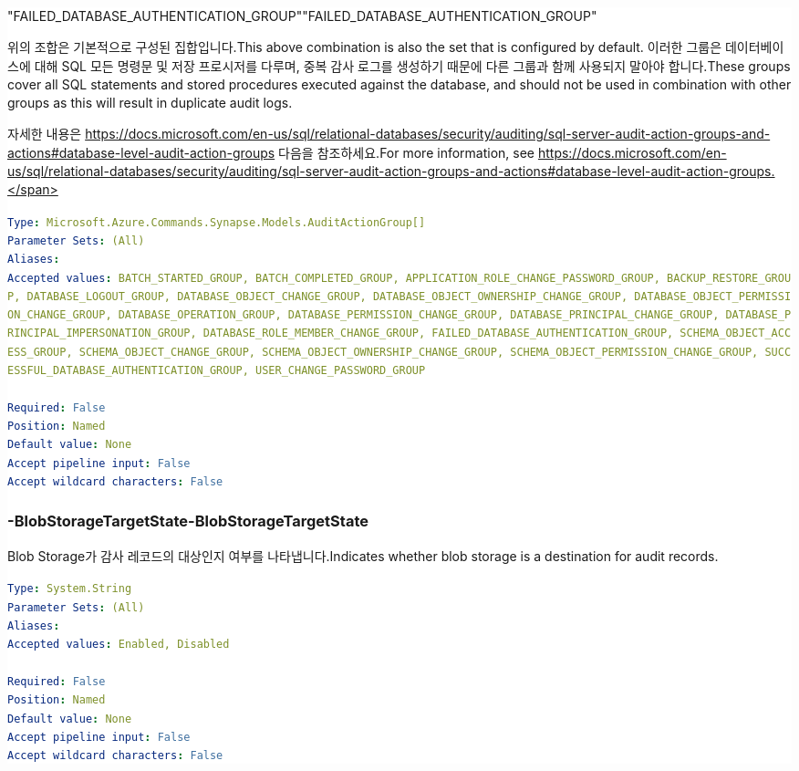 <span data-ttu-id="eea01-150">"FAILED_DATABASE_AUTHENTICATION_GROUP"</span><span class="sxs-lookup"><span data-stu-id="eea01-150">"FAILED_DATABASE_AUTHENTICATION_GROUP"</span></span>

<span data-ttu-id="eea01-151">위의 조합은 기본적으로 구성된 집합입니다.</span><span class="sxs-lookup"><span data-stu-id="eea01-151">This above combination is also the set that is configured by default.</span></span>
<span data-ttu-id="eea01-152">이러한 그룹은 데이터베이스에 대해 SQL 모든 명령문 및 저장 프로시저를 다루며, 중복 감사 로그를 생성하기 때문에 다른 그룹과 함께 사용되지 말아야 합니다.</span><span class="sxs-lookup"><span data-stu-id="eea01-152">These groups cover all SQL statements and stored procedures executed against the database, and should not be used in combination with other groups as this will result in duplicate audit logs.</span></span>

<span data-ttu-id="eea01-153">자세한 내용은 https://docs.microsoft.com/en-us/sql/relational-databases/security/auditing/sql-server-audit-action-groups-and-actions#database-level-audit-action-groups 다음을 참조하세요.</span><span class="sxs-lookup"><span data-stu-id="eea01-153">For more information, see https://docs.microsoft.com/en-us/sql/relational-databases/security/auditing/sql-server-audit-action-groups-and-actions#database-level-audit-action-groups.</span></span>

```yaml
Type: Microsoft.Azure.Commands.Synapse.Models.AuditActionGroup[]
Parameter Sets: (All)
Aliases:
Accepted values: BATCH_STARTED_GROUP, BATCH_COMPLETED_GROUP, APPLICATION_ROLE_CHANGE_PASSWORD_GROUP, BACKUP_RESTORE_GROUP, DATABASE_LOGOUT_GROUP, DATABASE_OBJECT_CHANGE_GROUP, DATABASE_OBJECT_OWNERSHIP_CHANGE_GROUP, DATABASE_OBJECT_PERMISSION_CHANGE_GROUP, DATABASE_OPERATION_GROUP, DATABASE_PERMISSION_CHANGE_GROUP, DATABASE_PRINCIPAL_CHANGE_GROUP, DATABASE_PRINCIPAL_IMPERSONATION_GROUP, DATABASE_ROLE_MEMBER_CHANGE_GROUP, FAILED_DATABASE_AUTHENTICATION_GROUP, SCHEMA_OBJECT_ACCESS_GROUP, SCHEMA_OBJECT_CHANGE_GROUP, SCHEMA_OBJECT_OWNERSHIP_CHANGE_GROUP, SCHEMA_OBJECT_PERMISSION_CHANGE_GROUP, SUCCESSFUL_DATABASE_AUTHENTICATION_GROUP, USER_CHANGE_PASSWORD_GROUP

Required: False
Position: Named
Default value: None
Accept pipeline input: False
Accept wildcard characters: False
```

### <span data-ttu-id="eea01-154">-BlobStorageTargetState</span><span class="sxs-lookup"><span data-stu-id="eea01-154">-BlobStorageTargetState</span></span>
<span data-ttu-id="eea01-155">Blob Storage가 감사 레코드의 대상인지 여부를 나타냅니다.</span><span class="sxs-lookup"><span data-stu-id="eea01-155">Indicates whether blob storage is a destination for audit records.</span></span>

```yaml
Type: System.String
Parameter Sets: (All)
Aliases:
Accepted values: Enabled, Disabled

Required: False
Position: Named
Default value: None
Accept pipeline input: False
Accept wildcard characters: False
```

